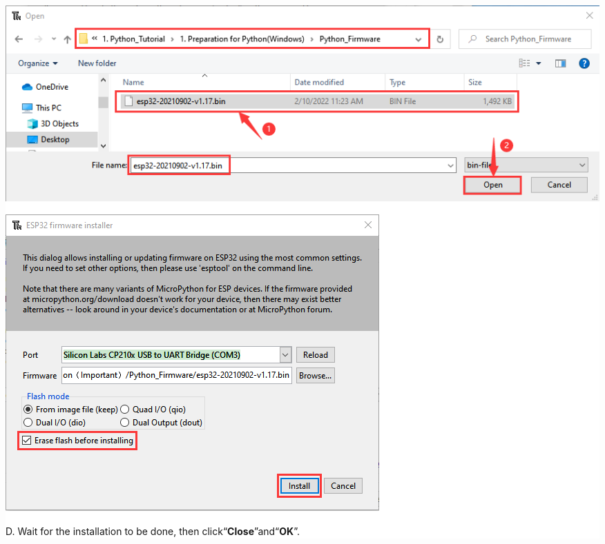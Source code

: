 ![](/media/df54b6faf2c2c819e986bf9ae7df710c.png)

![](/media/5813b136c67bf0fe3de66db589f9e9bf.png)

D. Wait for the installation to be done, then
click“**Close**”and“**OK**”.
